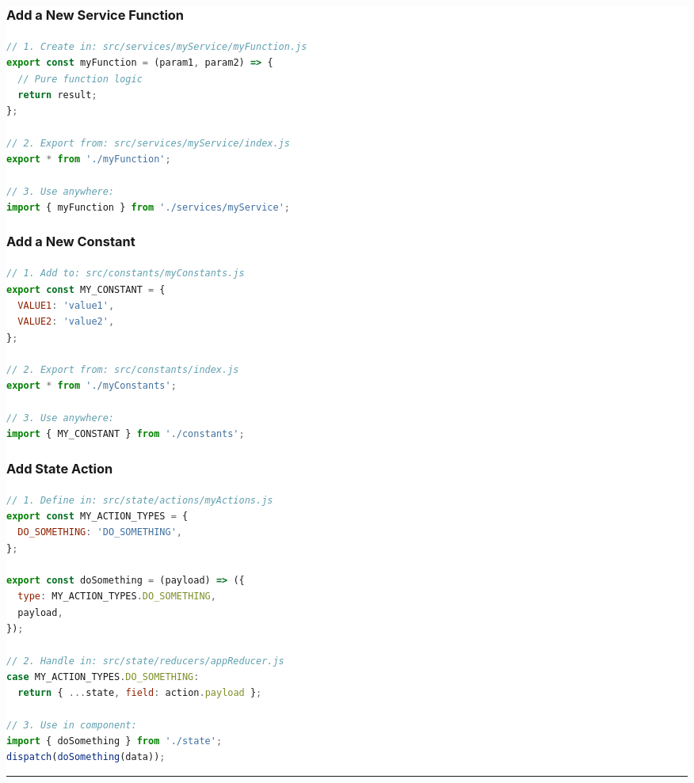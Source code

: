 ### Add a New Service Function
```javascript
// 1. Create in: src/services/myService/myFunction.js
export const myFunction = (param1, param2) => {
  // Pure function logic
  return result;
};

// 2. Export from: src/services/myService/index.js
export * from './myFunction';

// 3. Use anywhere:
import { myFunction } from './services/myService';
```

### Add a New Constant
```javascript
// 1. Add to: src/constants/myConstants.js
export const MY_CONSTANT = {
  VALUE1: 'value1',
  VALUE2: 'value2',
};

// 2. Export from: src/constants/index.js
export * from './myConstants';

// 3. Use anywhere:
import { MY_CONSTANT } from './constants';
```

### Add State Action
```javascript
// 1. Define in: src/state/actions/myActions.js
export const MY_ACTION_TYPES = {
  DO_SOMETHING: 'DO_SOMETHING',
};

export const doSomething = (payload) => ({
  type: MY_ACTION_TYPES.DO_SOMETHING,
  payload,
});

// 2. Handle in: src/state/reducers/appReducer.js
case MY_ACTION_TYPES.DO_SOMETHING:
  return { ...state, field: action.payload };

// 3. Use in component:
import { doSomething } from './state';
dispatch(doSomething(data));
```

---